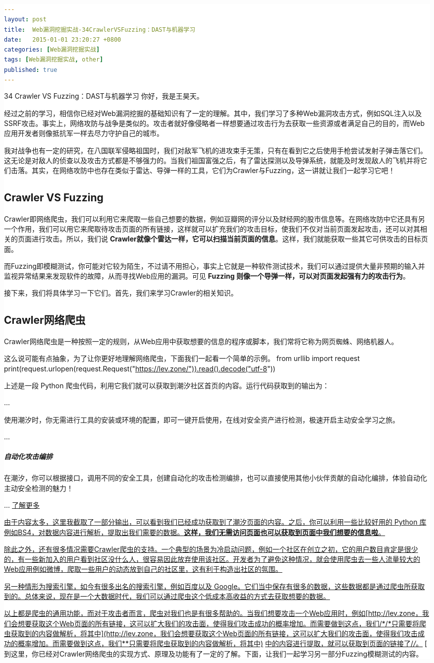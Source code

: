 ```yaml
---
layout: post
title:  Web漏洞挖掘实战-34CrawlerVSFuzzing：DAST与机器学习
date:   2015-01-01 23:20:27 +0800
categories: [Web漏洞挖掘实战]
tags: [Web漏洞挖掘实战, other]
published: true
---
```




34 Crawler VS Fuzzing：DAST与机器学习
你好，我是王昊天。

经过之前的学习，相信你已经对Web漏洞挖掘的基础知识有了一定的理解。其中，我们学习了多种Web漏洞攻击方式，例如SQL注入以及SSRF攻击。事实上，网络攻防与战争是类似的。攻击者就好像侵略者一样想要通过攻击行为去获取一些资源或者满足自己的目的，而Web应用开发者则像抵抗军一样去尽力守护自己的城市。

我对战争也有一定的研究，在八国联军侵略祖国时，我们对敌军飞机的进攻束手无策，只有在看到它之后使用手枪尝试发射子弹击落它们。这无论是对敌人的侦查以及攻击方式都是不够强力的。当我们祖国富强之后，有了雷达探测以及导弹系统，就能及时发现敌人的飞机并将它们击落。其实，在网络攻防中也存在类似于雷达、导弹一样的工具，它们为Crawler与Fuzzing，这一讲就让我们一起学习它吧！

## Crawler VS Fuzzing

Crawler即网络爬虫，我们可以利用它来爬取一些自己想要的数据，例如豆瓣网的评分以及财经网的股市信息等。在网络攻防中它还具有另一个作用，我们可以用它来爬取待攻击页面的所有链接，这样就可以扩充我们的攻击目标，使我们不仅对当前页面发起攻击，还可以对其相关的页面进行攻击。所以，我们说 **Crawler就像个雷达一样，它可以扫描当前页面的信息**。这样，我们就能获取一些其它可供攻击的目标页面。

而Fuzzing即模糊测试，你可能对它较为陌生，不过请不用担心，事实上它就是一种软件测试技术，我们可以通过提供大量非预期的输入并监视异常结果来发现软件的故障，从而寻找Web应用的漏洞。可见 **Fuzzing 则像一个导弹一样，可以对页面发起强有力的攻击行为**。

接下来，我们将具体学习一下它们。首先，我们来学习Crawler的相关知识。

## Crawler网络爬虫

Crawler网络爬虫是一种按照一定的规则，从Web应用中获取想要的信息的程序或脚本，我们常将它称为网页蜘蛛、网络机器人。

这么说可能有点抽象，为了让你更好地理解网络爬虫，下面我们一起看一个简单的示例。
from urllib import request print(request.urlopen(request.Request("https://lev.zone/")).read().decode("utf-8"))

上述是一段 Python 爬虫代码，利用它我们就可以获取到潮汐社区首页的内容。运行代码获取到的输出为：

... <p class="tlak_p">使用潮汐时，你无需进行工具的安装或环境的配置，即可一键开启使用，在线对安全资产进行检测，极速开启主动安全学习之旅。</p> ... <h5 class="mt-4">自动化攻击编排</h5> <p class="tlak_p">在潮汐，你可以根据接口，调用不同的安全工具，创建自动化的攻击检测编排，也可以直接使用其他小伙伴贡献的自动化编排，体验自动化主动安全检测的魅力！</p> ... <a href="./pages/how-use.html" class="text-dark icon-move-right">了解更多

由于内容太多，这里我截取了一部分输出，可以看到我们已经成功获取到了潮汐页面的内容。之后，你可以利用一些比较好用的 Python 库例如BS4，对数据内容进行解析，提取出我们需要的数据。**这样，我们无需访问页面也可以获取到页面中我们想要的信息啦**。

除此之外，还有很多情况需要Crawler爬虫的支持。一个典型的场景为冷启动问题，例如一个社区在创立之初，它的用户数目肯定是很少的，有一些新加入的用户看到社区没什么人，很容易因此放弃使用该社区。开发者为了避免这种情况，就会使用爬虫去一些人流量较大的Web应用例如微博，爬取一些用户的动态放到自己的社区里，这有利于构造出社区的氛围。

另一种情形为搜索引擎，如今有很多出名的搜索引擎，例如百度以及 Google。它们当中保存有很多的数据，这些数据都是通过爬虫所获取到的。总体来说，现在是一个大数据时代，我们可以通过爬虫这个低成本高收益的方式去获取想要的数据。

以上都是爬虫的通用功能，而对于攻击者而言，爬虫对我们也是有很多帮助的。当我们想要攻击一个Web应用时，例如[http://lev.zone，我们会想要获取这个Web页面的所有链接，这可以扩大我们的攻击面，使得我们攻击成功的概率增加。而需要做到这点，我们/*/*只需要将爬虫获取到的内容做解析，将其中](http://lev.zone，我们会想要获取这个Web页面的所有链接，这可以扩大我们的攻击面，使得我们攻击成功的概率增加。而需要做到这点，我们**只需要将爬虫获取到的内容做解析，将其中) [中的内容进行提取，就可以获取到页面的链接了/*/*。](https://learn.lianglianglee.com/%e4%b8%93%e6%a0%8f/Web%e6%bc%8f%e6%b4%9e%e6%8c%96%e6%8e%98%e5%ae%9e%e6%88%98/“xxx”)
[
到这里，你已经对Crawler网络爬虫的实现方式、原理及功能有了一定的了解。下面，让我们一起学习另一部分Fuzzing模糊测试的内容。
